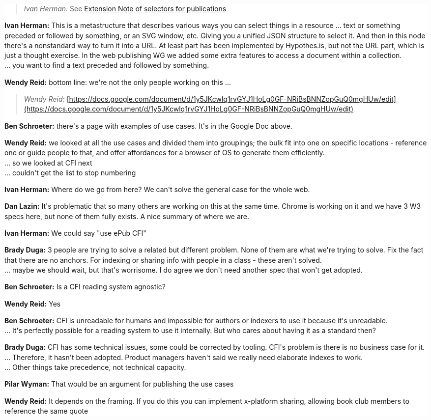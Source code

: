 > *Ivan Herman:* See [Extension Note of selectors for publications](https://www.w3.org/TR/wpub-ann/)

**Ivan Herman:** This is a metastructure that describes various ways you can select things in a resource ... text or something preceded or followed by something, or an SVG window, etc. Giving you a unified JSON structure to select it. And then in this node there's a nonstandard way to turn it into a URL. At least part has been implemented by Hypothes.is, but not the URL part, which is just a thought exercise. In the web publishing WG we added some extra features to access a document within a collection.  
… you want to find a text preceded and followed by something.  

**Wendy Reid:** bottom line: we're not the only people working on this ...  

> *Wendy Reid:* [https://docs.google.com/document/d/1y5JKcwlq1rvGYJ1HoLg0GF-NRiBsBNNZopGuQ0mgHUw/edit](https://docs.google.com/document/d/1y5JKcwlq1rvGYJ1HoLg0GF-NRiBsBNNZopGuQ0mgHUw/edit)

**Ben Schroeter:** there's a page with examples of use cases. It's in the Google Doc above.  

**Wendy Reid:** we looked at all the use cases and divided them into groupings; the bulk fit into one on specific locations - reference one or guide people to that, and offer affordances for a browser of OS to generate them efficiently.  
… so we looked at CFI next  
… couldn't get the list to stop numbering  

**Ivan Herman:** Where do we go from here? We can't solve the general case for the whole web.  

**Dan Lazin:** It's problematic that so many others are working on this at the same time. Chrome is working on it and we have 3 W3 specs here, but none of them fully exists. A nice summary of where we are.  

**Ivan Herman:** We could say "use ePub CFI"  

**Brady Duga:** 3 people are trying to solve a related but different problem. None of them are what we're trying to solve. Fix the fact that there are no anchors. For indexing or sharing info with people in a class - these aren't solved.  
… maybe we should wait, but that's worrisome. I do agree we don't need another spec that won't get adopted.  

**Ben Schroeter:** Is a CFI reading system agnostic?  

**Wendy Reid:** Yes  

**Ben Schroeter:** CFI is unreadable for humans and impossible for authors or indexers to use it because it's unreadable.  
… It's perfectly possible for a reading system to use it internally. But who cares about having it as a standard then?  

**Brady Duga:** CFI has some technical issues, some could be corrected by tooling. CFI's problem is there is no business case for it.  
… Therefore, it hasn't been adopted. Product managers haven't said we really need elaborate indexes to work.  
… Other things take precedence, not technical capacity.  

**Pilar Wyman:** That would be an argument for publishing the use cases  

**Wendy Reid:** It depends on the framing. If you do this you can implement x-platform sharing, allowing book club members to reference the same quote  
